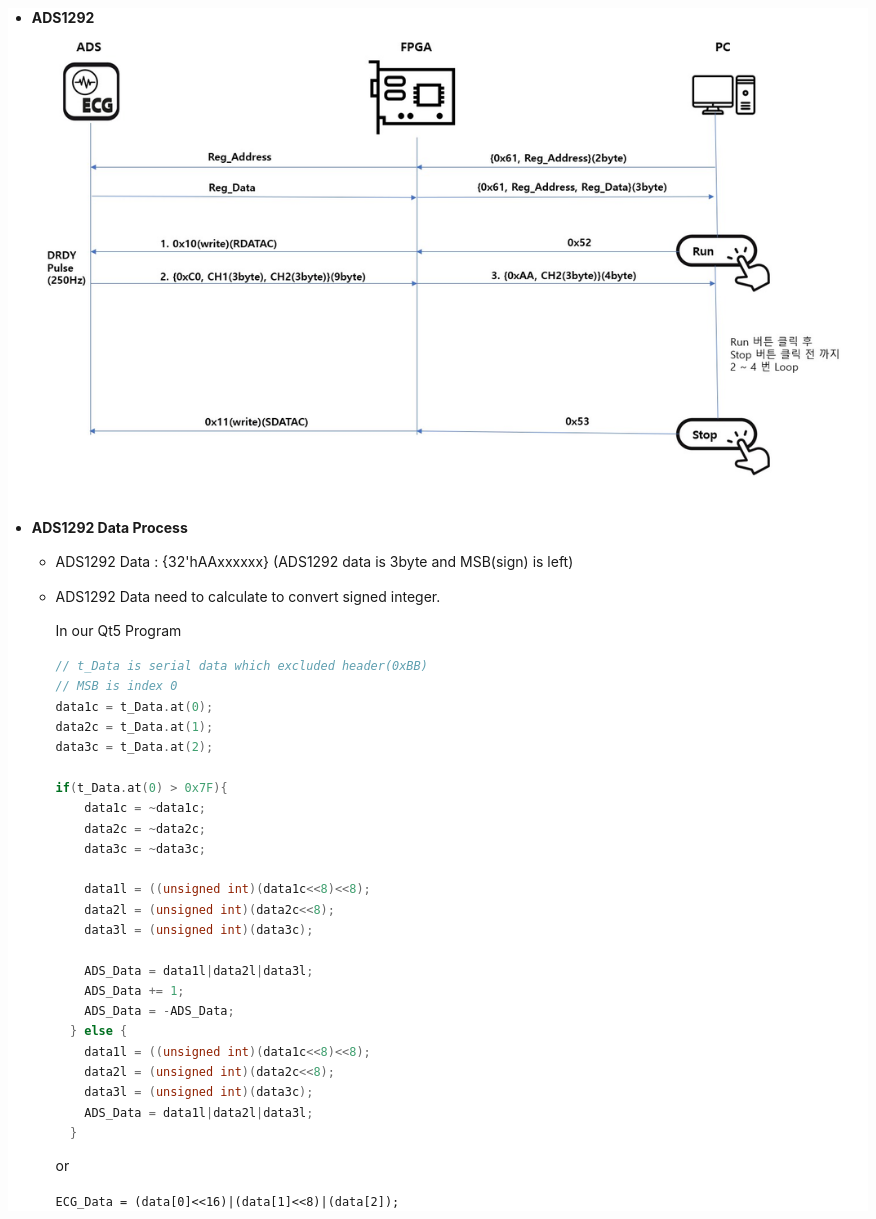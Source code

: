 
  - **ADS1292**
  ![ADS1292_Packet_Definition](./Reference/khu_sensor/ADS1292_Packet_Definition.jpeg)

  - **ADS1292 Data Process**
    - ADS1292 Data : {32'hAAxxxxxx} (ADS1292 data is 3byte and MSB(sign) is left)

    - ADS1292 Data need to calculate to convert signed integer.

      In our Qt5 Program
      ```cpp
      // t_Data is serial data which excluded header(0xBB)
      // MSB is index 0
      data1c = t_Data.at(0);
      data2c = t_Data.at(1);
      data3c = t_Data.at(2);

      if(t_Data.at(0) > 0x7F){
          data1c = ~data1c;
          data2c = ~data2c;
          data3c = ~data3c;

          data1l = ((unsigned int)(data1c<<8)<<8);
          data2l = (unsigned int)(data2c<<8);
          data3l = (unsigned int)(data3c);

          ADS_Data = data1l|data2l|data3l;
          ADS_Data += 1;
          ADS_Data = -ADS_Data;
        } else {
          data1l = ((unsigned int)(data1c<<8)<<8);
          data2l = (unsigned int)(data2c<<8);
          data3l = (unsigned int)(data3c);
          ADS_Data = data1l|data2l|data3l;
        }
        ```
        or
        ```
        ECG_Data = (data[0]<<16)|(data[1]<<8)|(data[2]);
        ```